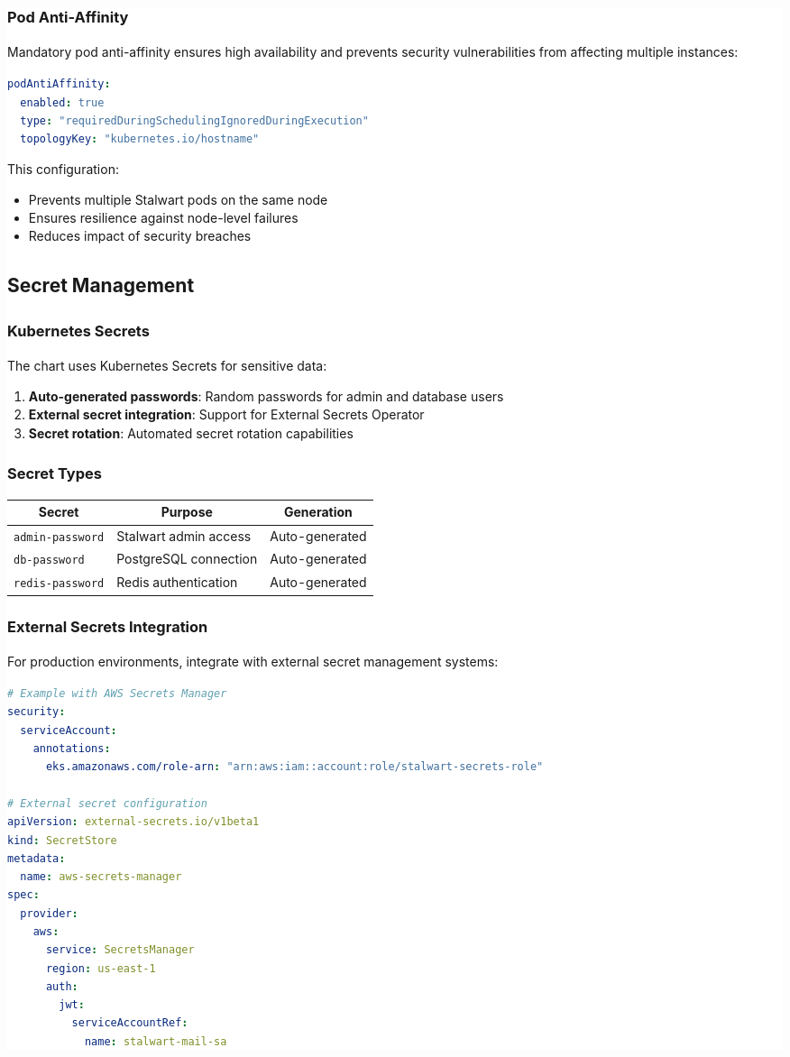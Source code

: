 ### Pod Anti-Affinity

Mandatory pod anti-affinity ensures high availability and prevents security vulnerabilities from affecting multiple instances:

```yaml
podAntiAffinity:
  enabled: true
  type: "requiredDuringSchedulingIgnoredDuringExecution"
  topologyKey: "kubernetes.io/hostname"
```

This configuration:
- Prevents multiple Stalwart pods on the same node
- Ensures resilience against node-level failures
- Reduces impact of security breaches

## Secret Management

### Kubernetes Secrets

The chart uses Kubernetes Secrets for sensitive data:

1. **Auto-generated passwords**: Random passwords for admin and database users
2. **External secret integration**: Support for External Secrets Operator
3. **Secret rotation**: Automated secret rotation capabilities

### Secret Types

| Secret | Purpose | Generation |
|--------|---------|------------|
| `admin-password` | Stalwart admin access | Auto-generated |
| `db-password` | PostgreSQL connection | Auto-generated |
| `redis-password` | Redis authentication | Auto-generated |

### External Secrets Integration

For production environments, integrate with external secret management systems:

```yaml
# Example with AWS Secrets Manager
security:
  serviceAccount:
    annotations:
      eks.amazonaws.com/role-arn: "arn:aws:iam::account:role/stalwart-secrets-role"

# External secret configuration
apiVersion: external-secrets.io/v1beta1
kind: SecretStore
metadata:
  name: aws-secrets-manager
spec:
  provider:
    aws:
      service: SecretsManager
      region: us-east-1
      auth:
        jwt:
          serviceAccountRef:
            name: stalwart-mail-sa
```
